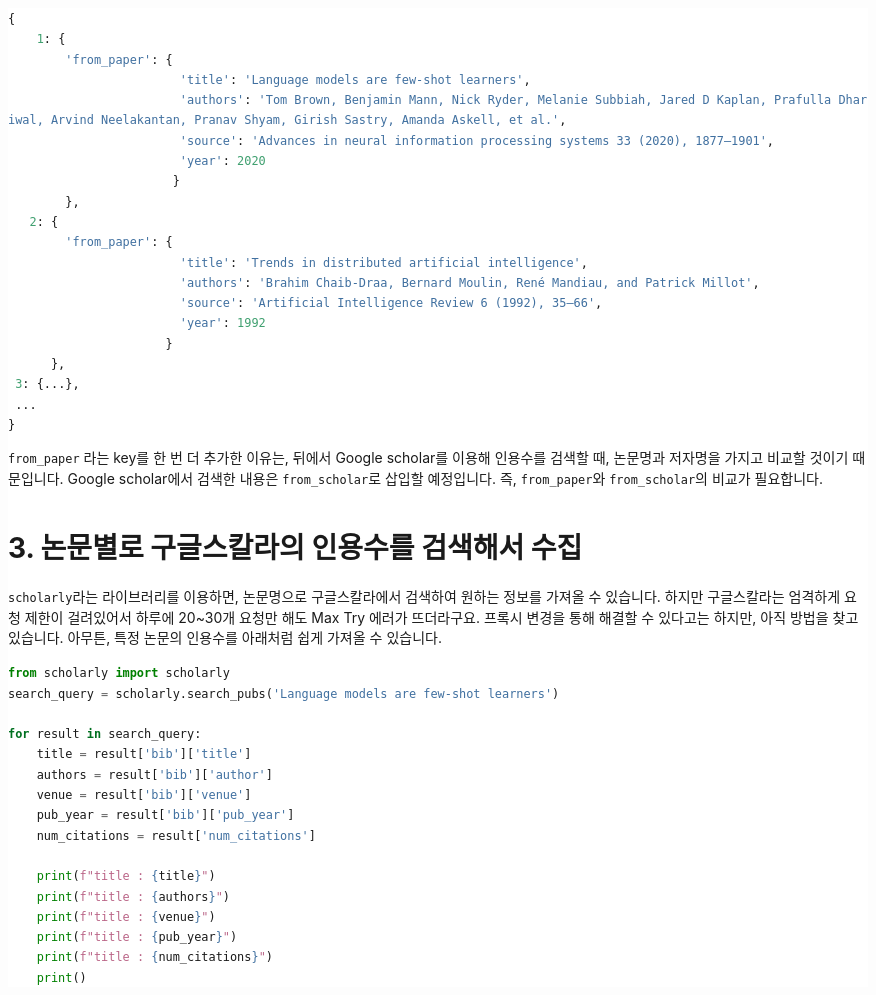 ```python
{
    1: {
        'from_paper': {
                        'title': 'Language models are few-shot learners',
                        'authors': 'Tom Brown, Benjamin Mann, Nick Ryder, Melanie Subbiah, Jared D Kaplan, Prafulla Dhariwal, Arvind Neelakantan, Pranav Shyam, Girish Sastry, Amanda Askell, et al.',
                        'source': 'Advances in neural information processing systems 33 (2020), 1877–1901',
                        'year': 2020
                       }
        },
   2: {
        'from_paper': {
                        'title': 'Trends in distributed artificial intelligence',
                        'authors': 'Brahim Chaib-Draa, Bernard Moulin, René Mandiau, and Patrick Millot',
                        'source': 'Artificial Intelligence Review 6 (1992), 35–66',
                        'year': 1992
                      }
      },
 3: {...},
 ...
}
```

`from_paper` 라는 key를 한 번 더 추가한 이유는, 뒤에서 Google scholar를 이용해 인용수를 검색할 때, 논문명과 저자명을 가지고 비교할 것이기 때문입니다. Google scholar에서 검색한 내용은 `from_scholar`로 삽입할 예정입니다. 즉, `from_paper`와 `from_scholar`의 비교가 필요합니다.

# 3. 논문별로 구글스칼라의 인용수를 검색해서 수집

`scholarly`라는 라이브러리를 이용하면, 논문명으로 구글스칼라에서 검색하여 원하는 정보를 가져올 수 있습니다. 하지만 구글스칼라는 엄격하게 요청 제한이 걸려있어서 하루에 20~30개 요청만 해도 Max Try 에러가 뜨더라구요. 프록시 변경을 통해 해결할 수 있다고는 하지만, 아직 방법을 찾고 있습니다. 아무튼, 특정 논문의 인용수를 아래처럼 쉽게 가져올 수 있습니다.

```python
from scholarly import scholarly
search_query = scholarly.search_pubs('Language models are few-shot learners')

for result in search_query:
    title = result['bib']['title']
    authors = result['bib']['author']
    venue = result['bib']['venue']
    pub_year = result['bib']['pub_year']
    num_citations = result['num_citations']

    print(f"title : {title}")
    print(f"title : {authors}")
    print(f"title : {venue}")
    print(f"title : {pub_year}")
    print(f"title : {num_citations}")
    print()
```
